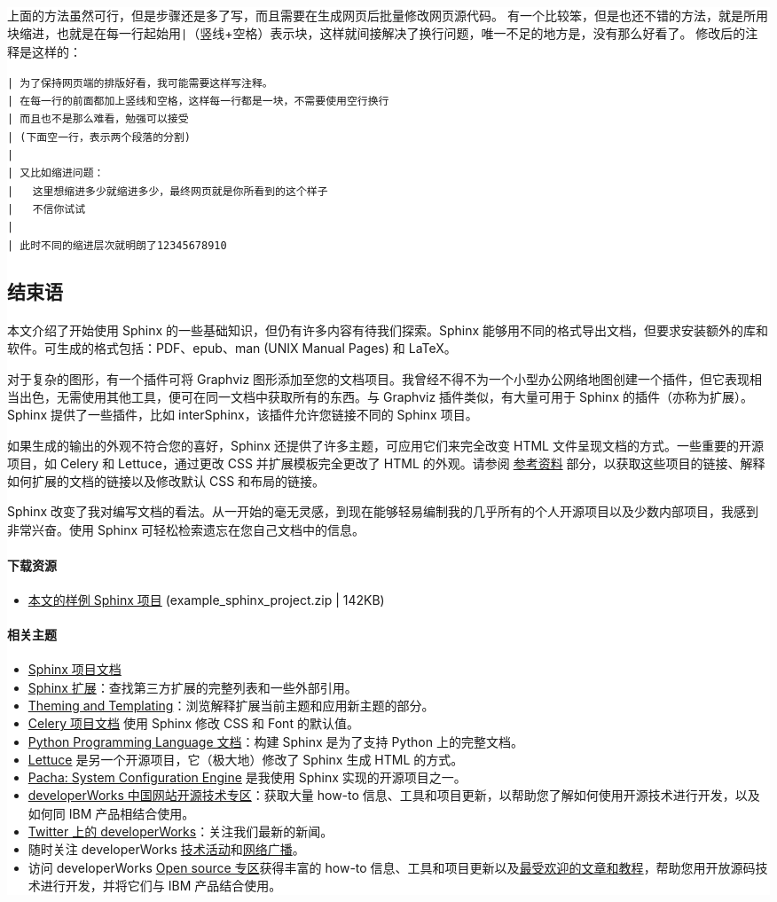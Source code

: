 上面的方法虽然可行，但是步骤还是多了写，而且需要在生成网页后批量修改网页源代码。 
有一个比较笨，但是也还不错的方法，就是所用块缩进，也就是在每一行起始用`|`（竖线+空格）表示块，这样就间接解决了换行问题，唯一不足的地方是，没有那么好看了。 
修改后的注释是这样的：

```
| 为了保持网页端的排版好看，我可能需要这样写注释。 
| 在每一行的前面都加上竖线和空格，这样每一行都是一块，不需要使用空行换行
| 而且也不是那么难看，勉强可以接受
| (下面空一行，表示两个段落的分割) 
| 
| 又比如缩进问题： 
|   这里想缩进多少就缩进多少，最终网页就是你所看到的这个样子 
|   不信你试试 
| 
| 此时不同的缩进层次就明朗了12345678910
```

## 结束语

本文介绍了开始使用 Sphinx 的一些基础知识，但仍有许多内容有待我们探索。Sphinx 能够用不同的格式导出文档，但要求安装额外的库和软件。可生成的格式包括：PDF、epub、man (UNIX Manual Pages) 和 LaTeX。

对于复杂的图形，有一个插件可将 Graphviz 图形添加至您的文档项目。我曾经不得不为一个小型办公网络地图创建一个插件，但它表现相当出色，无需使用其他工具，便可在同一文档中获取所有的东西。与 Graphviz 插件类似，有大量可用于 Sphinx 的插件（亦称为扩展）。Sphinx 提供了一些插件，比如 interSphinx，该插件允许您链接不同的 Sphinx 项目。

如果生成的输出的外观不符合您的喜好，Sphinx 还提供了许多主题，可应用它们来完全改变 HTML 文件呈现文档的方式。一些重要的开源项目，如 Celery 和 Lettuce，通过更改 CSS 并扩展模板完全更改了 HTML 的外观。请参阅 [参考资料](https://www.ibm.com/developerworks/cn/opensource/os-sphinx-documentation/index.html#artrelatedtopics) 部分，以获取这些项目的链接、解释如何扩展的文档的链接以及修改默认 CSS 和布局的链接。

Sphinx 改变了我对编写文档的看法。从一开始的毫无灵感，到现在能够轻易编制我的几乎所有的个人开源项目以及少数内部项目，我感到非常兴奋。使用 Sphinx 可轻松检索遗忘在您自己文档中的信息。

#### 下载资源

- [本文的样例 Sphinx 项目](http://www.ibm.com/developerworks/apps/download/index.jsp?contentid=788234&filename=example_sphinx_project.zip&method=http&locale=zh_CN) (example_sphinx_project.zip | 142KB)

#### 相关主题

- [Sphinx 项目文档](http://sphinx.pocoo.org/)
- [Sphinx 扩展](http://sphinx.pocoo.org/extensions.html)：查找第三方扩展的完整列表和一些外部引用。
- [Theming and Templating](http://sphinx.pocoo.org/theming.html)：浏览解释扩展当前主题和应用新主题的部分。
- [Celery 项目文档](http://celeryq.org/docs/) 使用 Sphinx 修改 CSS 和 Font 的默认值。
- [Python Programming Language 文档](http://docs.python.org/)：构建 Sphinx 是为了支持 Python 上的完整文档。
- [Lettuce](http://lettuce.it/) 是另一个开源项目，它（极大地）修改了 Sphinx 生成 HTML 的方式。
- [Pacha: System Configuration Engine](http://pacha.cafepais.com/docs/index.html) 是我使用 Sphinx 实现的开源项目之一。
- [developerWorks 中国网站开源技术专区](http://www.ibm.com/developerworks/cn/opensource/)：获取大量 how-to 信息、工具和项目更新，以帮助您了解如何使用开源技术进行开发，以及如何同 IBM 产品相结合使用。
- [Twitter 上的 developerWorks](http://twitter.com/developerworks)：关注我们最新的新闻。
- 随时关注 developerWorks [技术活动](http://www.ibm.com/developerworks/cn/offers/techbriefings/)和[网络广播](http://www.ibm.com/developerworks/cn/swi/)。
- 访问 developerWorks [Open source 专区](http://www.ibm.com/developerworks/cn/opensource/)获得丰富的 how-to 信息、工具和项目更新以及[最受欢迎的文章和教程](http://www.ibm.com/developerworks/cn/opensource/best2009/index.html)，帮助您用开放源码技术进行开发，并将它们与 IBM 产品结合使用。